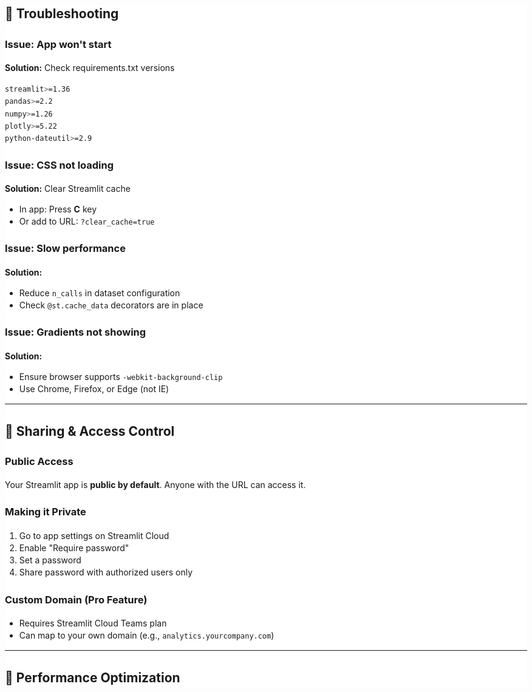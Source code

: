 
## 🔧 Troubleshooting

### Issue: App won't start
**Solution:** Check requirements.txt versions
```bash
streamlit>=1.36
pandas>=2.2
numpy>=1.26
plotly>=5.22
python-dateutil>=2.9
```

### Issue: CSS not loading
**Solution:** Clear Streamlit cache
- In app: Press **C** key
- Or add to URL: `?clear_cache=true`

### Issue: Slow performance
**Solution:** 
- Reduce `n_calls` in dataset configuration
- Check `@st.cache_data` decorators are in place

### Issue: Gradients not showing
**Solution:**
- Ensure browser supports `-webkit-background-clip`
- Use Chrome, Firefox, or Edge (not IE)

---

## 📱 Sharing & Access Control

### Public Access
Your Streamlit app is **public by default**. Anyone with the URL can access it.

### Making it Private
1. Go to app settings on Streamlit Cloud
2. Enable "Require password"
3. Set a password
4. Share password with authorized users only

### Custom Domain (Pro Feature)
- Requires Streamlit Cloud Teams plan
- Can map to your own domain (e.g., `analytics.yourcompany.com`)

---

## 🎯 Performance Optimization
